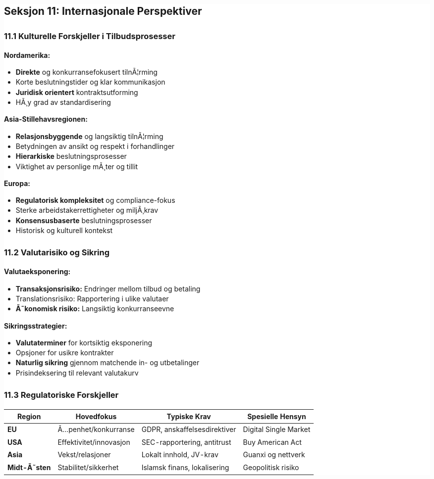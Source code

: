 ## Seksjon 11: Internasjonale Perspektiver

### 11.1 Kulturelle Forskjeller i Tilbudsprosesser

**Nordamerika:**
- **Direkte** og konkurransefokusert tilnÃ¦rming
- Korte beslutningstider og klar kommunikasjon
- **Juridisk orientert** kontraktsutforming
- HÃ¸y grad av standardisering

**Asia-Stillehavsregionen:**
- **Relasjonsbyggende** og langsiktig tilnÃ¦rming
- Betydningen av ansikt og respekt i forhandlinger
- **Hierarkiske** beslutningsprosesser
- Viktighet av personlige mÃ¸ter og tillit

**Europa:**
- **Regulatorisk kompleksitet** og compliance-fokus
- Sterke arbeidstakerrettigheter og miljÃ¸krav
- **Konsensusbaserte** beslutningsprosesser
- Historisk og kulturell kontekst

### 11.2 Valutarisiko og Sikring

**Valutaeksponering:**
- **Transaksjonsrisiko:** Endringer mellom tilbud og betaling
- Translationsrisiko: Rapportering i ulike valutaer
- **Ã˜konomisk risiko:** Langsiktig konkurranseevne

**Sikringsstrategier:**
- **Valutaterminer** for kortsiktig eksponering
- Opsjoner for usikre kontrakter
- **Naturlig sikring** gjennom matchende in- og utbetalinger
- Prisindeksering til relevant valutakurv

### 11.3 Regulatoriske Forskjeller

| **Region** | **Hovedfokus** | **Typiske Krav** | **Spesielle Hensyn** |
|------------|----------------|------------------|----------------------|
| **EU** | Ã…penhet/konkurranse | GDPR, anskaffelsesdirektiver | Digital Single Market |
| **USA** | Effektivitet/innovasjon | SEC-rapportering, antitrust | Buy American Act |
| **Asia** | Vekst/relasjoner | Lokalt innhold, JV-krav | Guanxi og nettverk |
| **Midt-Ã˜sten** | Stabilitet/sikkerhet | Islamsk finans, lokalisering | Geopolitisk risiko |
